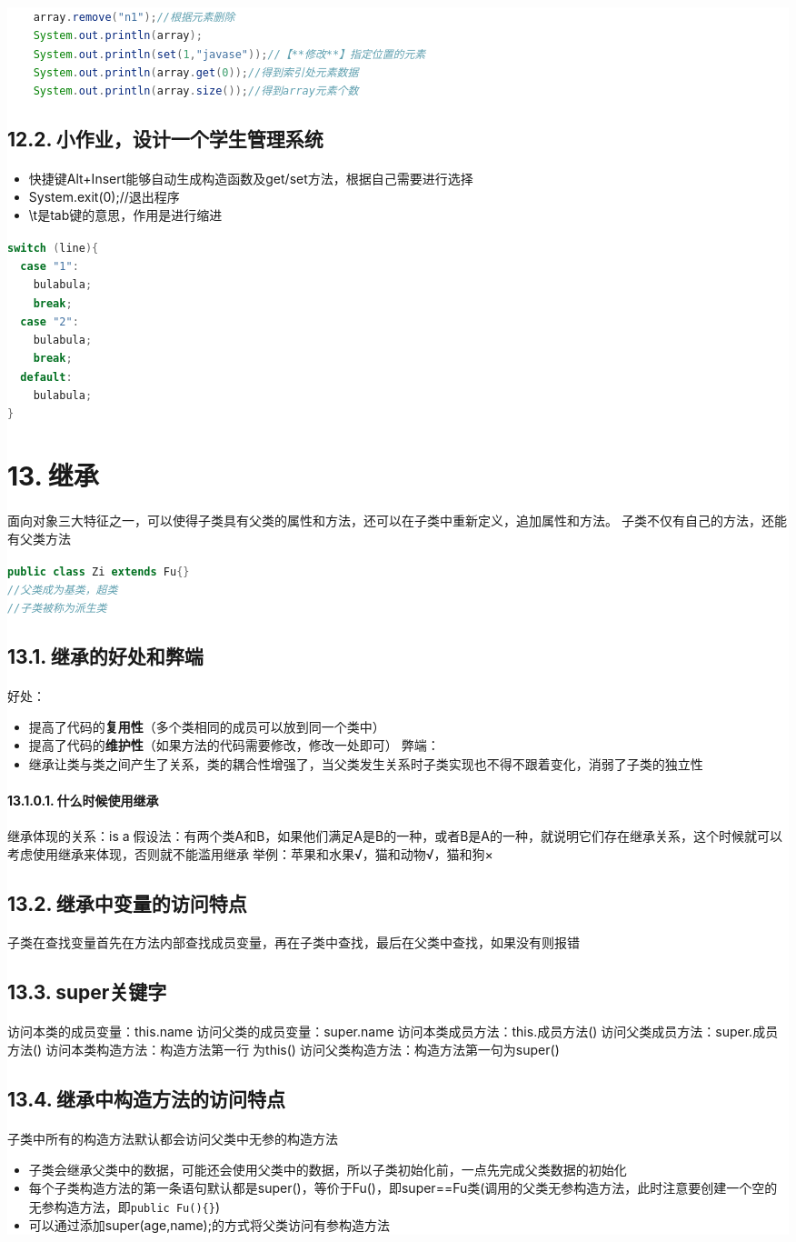 ```java
    array.remove("n1");//根据元素删除
    System.out.println(array);
    System.out.println(set(1,"javase"));//【**修改**】指定位置的元素
    System.out.println(array.get(0));//得到索引处元素数据
    System.out.println(array.size());//得到array元素个数
```
## 12.2. 小作业，设计一个学生管理系统
* 快捷键Alt+Insert能够自动生成构造函数及get/set方法，根据自己需要进行选择
* System.exit(0);//退出程序
* \t是tab键的意思，作用是进行缩进

```java
switch (line){
  case "1":
    bulabula;
    break;
  case "2":
    bulabula;
    break;
  default:
    bulabula;
}
```
# 13. 继承
面向对象三大特征之一，可以使得子类具有父类的属性和方法，还可以在子类中重新定义，追加属性和方法。
子类不仅有自己的方法，还能有父类方法
```java
public class Zi extends Fu{}
//父类成为基类，超类
//子类被称为派生类
```

## 13.1. 继承的好处和弊端
好处：
* 提高了代码的**复用性**（多个类相同的成员可以放到同一个类中）
* 提高了代码的**维护性**（如果方法的代码需要修改，修改一处即可）
弊端：
* 继承让类与类之间产生了关系，类的耦合性增强了，当父类发生关系时子类实现也不得不跟着变化，消弱了子类的独立性
#### 13.1.0.1. 什么时候使用继承
继承体现的关系：is a
假设法：有两个类A和B，如果他们满足A是B的一种，或者B是A的一种，就说明它们存在继承关系，这个时候就可以考虑使用继承来体现，否则就不能滥用继承
举例：苹果和水果√，猫和动物√，猫和狗×
## 13.2. 继承中变量的访问特点
子类在查找变量首先在方法内部查找成员变量，再在子类中查找，最后在父类中查找，如果没有则报错
## 13.3. super关键字
访问本类的成员变量：this.name
访问父类的成员变量：super.name
访问本类成员方法：this.成员方法()
访问父类成员方法：super.成员方法()
访问本类构造方法：构造方法第一行 为this()
访问父类构造方法：构造方法第一句为super()
## 13.4. 继承中构造方法的访问特点
子类中所有的构造方法默认都会访问父类中无参的构造方法
* 子类会继承父类中的数据，可能还会使用父类中的数据，所以子类初始化前，一点先完成父类数据的初始化
* 每个子类构造方法的第一条语句默认都是super()，等价于Fu()，即super==Fu类(调用的父类无参构造方法，此时注意要创建一个空的无参构造方法，即```public Fu(){}```)
* 可以通过添加super(age,name);的方式将父类访问有参构造方法
